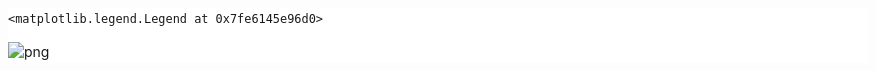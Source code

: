 


    <matplotlib.legend.Legend at 0x7fe6145e96d0>




    
![png](output_50_1.png)
    



```python

```
